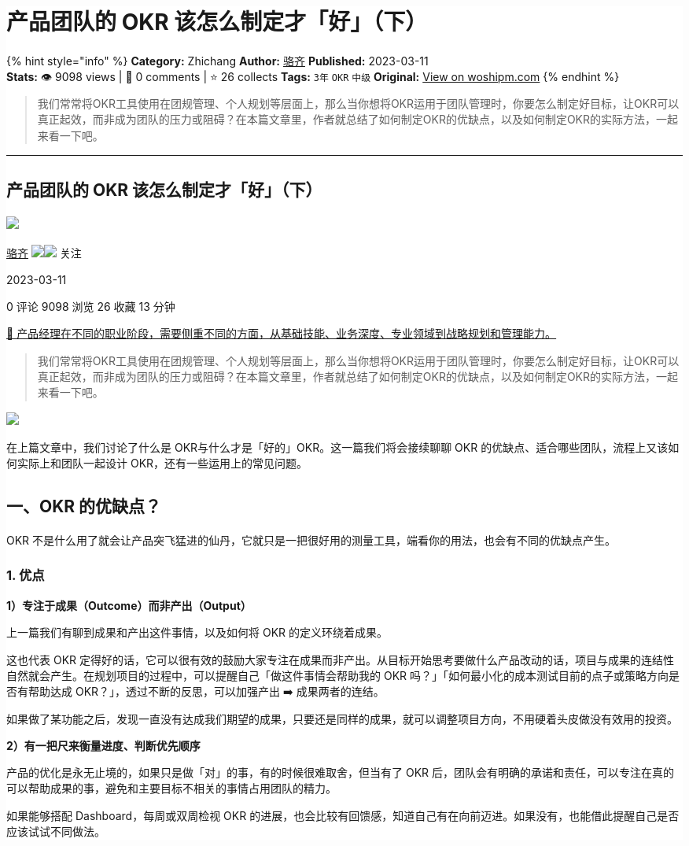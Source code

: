 # 产品团队的 OKR 该怎么制定才「好」（下）
{% hint style="info" %}
**Category:** Zhichang
**Author:** [骆齐](https://www.woshipm.com/u/215971)
**Published:** 2023-03-11  
**Stats:** 👁️ 9098 views | 💬 0 comments | ⭐ 26 collects
**Tags:** `3年` `OKR` `中级`
**Original:** [View on woshipm.com](https://www.woshipm.com/zhichang/5778237.html)
{% endhint %}
> 我们常常将OKR工具使用在团规管理、个人规划等层面上，那么当你想将OKR运用于团队管理时，你要怎么制定好目标，让OKR可以真正起效，而非成为团队的压力或阻碍？在本篇文章里，作者就总结了如何制定OKR的优缺点，以及如何制定OKR的实际方法，一起来看一下吧。

---

## 产品团队的 OKR 该怎么制定才「好」（下）

[![](https://static.woshipm.com/pmapp_avatar_20231019144915_6496.jpg?imageView2/1/w/72/h/72/q/100)](https://www.woshipm.com/u/215971)

[骆齐](https://www.woshipm.com/u/215971) ![](https://static.woshipm.com/tag/1121_1@2x.png)![](https://static.woshipm.com/tag/2105_1@2x.png) 关注

2023-03-11

0 评论 9098 浏览 26 收藏 13 分钟

[🔗 产品经理在不同的职业阶段，需要侧重不同的方面，从基础技能、业务深度、专业领域到战略规划和管理能力。](https://ke.qidianla.com/courses/90pm)

> 我们常常将OKR工具使用在团规管理、个人规划等层面上，那么当你想将OKR运用于团队管理时，你要怎么制定好目标，让OKR可以真正起效，而非成为团队的压力或阻碍？在本篇文章里，作者就总结了如何制定OKR的优缺点，以及如何制定OKR的实际方法，一起来看一下吧。

![](https://image.woshipm.com/wp-files/2023/03/x4si44GPijSmDpTZcQWA.jpg)

在上篇文章中，我们讨论了什么是 OKR与什么才是「好的」OKR。这一篇我们将会接续聊聊 OKR 的优缺点、适合哪些团队，流程上又该如何实际上和团队一起设计 OKR，还有一些运用上的常见问题。

## 一、OKR 的优缺点？

OKR 不是什么用了就会让产品突飞猛进的仙丹，它就只是一把很好用的测量工具，端看你的用法，也会有不同的优缺点产生。

### 1\. 优点

**1）专注于成果（Outcome）而非产出（Output）**

上一篇我们有聊到成果和产出这件事情，以及如何将 OKR 的定义环绕着成果。

这也代表 OKR 定得好的话，它可以很有效的鼓励大家专注在成果而非产出。从目标开始思考要做什么产品改动的话，项目与成果的连结性自然就会产生。在规划项目的过程中，可以提醒自己「做这件事情会帮助我的 OKR 吗？」「如何最小化的成本测试目前的点子或策略方向是否有帮助达成 OKR？」，透过不断的反思，可以加强产出 ➡️ 成果两者的连结。

如果做了某功能之后，发现一直没有达成我们期望的成果，只要还是同样的成果，就可以调整项目方向，不用硬着头皮做没有效用的投资。

**2）有一把尺来衡量进度、判断优先顺序**

产品的优化是永无止境的，如果只是做「对」的事，有的时候很难取舍，但当有了 OKR 后，团队会有明确的承诺和责任，可以专注在真的可以帮助成果的事，避免和主要目标不相关的事情占用团队的精力。

如果能够搭配 Dashboard，每周或双周检视 OKR 的进展，也会比较有回馈感，知道自己有在向前迈进。如果没有，也能借此提醒自己是否应该试试不同做法。
